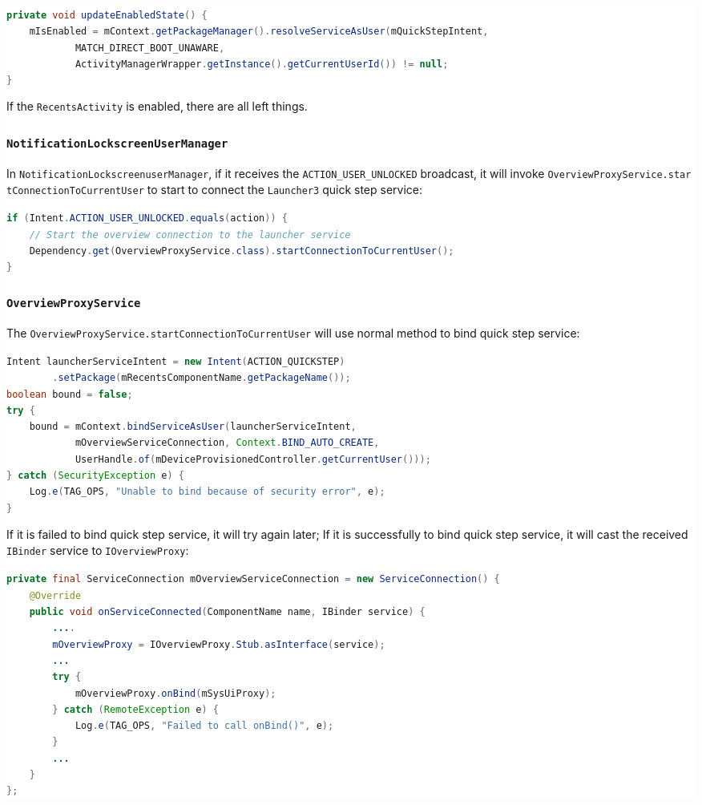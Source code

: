 ```java
private void updateEnabledState() {
    mIsEnabled = mContext.getPackageManager().resolveServiceAsUser(mQuickStepIntent,
            MATCH_DIRECT_BOOT_UNAWARE,
            ActivityManagerWrapper.getInstance().getCurrentUserId()) != null;
}
```

If the `RecentsActivity` is enabled, there are all left things.

### `NotificationLockscreenUserManager`

In `NotificationLockscreenuserManager`, if it receives the `ACTION_USER_UNLOCKED` broadcast, it will invoke `OverviewProxyService.startConnectionToCurrentUser` to start to connect the `Launcher3` quick step service:

```java
if (Intent.ACTION_USER_UNLOCKED.equals(action)) {
    // Start the overview connection to the launcher service
    Dependency.get(OverviewProxyService.class).startConnectionToCurrentUser();
}
```

### `OverviewProxyService`

The `OverviewProxyService.startConnectionToCurrentUser` will use normal method to bind quick step service:

```java
Intent launcherServiceIntent = new Intent(ACTION_QUICKSTEP)
        .setPackage(mRecentsComponentName.getPackageName());
boolean bound = false;
try {
    bound = mContext.bindServiceAsUser(launcherServiceIntent,
            mOverviewServiceConnection, Context.BIND_AUTO_CREATE,
            UserHandle.of(mDeviceProvisionedController.getCurrentUser()));
} catch (SecurityException e) {
    Log.e(TAG_OPS, "Unable to bind because of security error", e);
}
```

If it is failed to bind quick step service, it will try again later; If it is successfully to bind quick step service, it will cast the received `IBinder` service to `IOverviewProxy`:

```java
private final ServiceConnection mOverviewServiceConnection = new ServiceConnection() {
    @Override
    public void onServiceConnected(ComponentName name, IBinder service) {
        ....
        mOverviewProxy = IOverviewProxy.Stub.asInterface(service);
        ...
        try {
            mOverviewProxy.onBind(mSysUiProxy);
        } catch (RemoteException e) {
            Log.e(TAG_OPS, "Failed to call onBind()", e);
        }
        ...
    }
};
```
